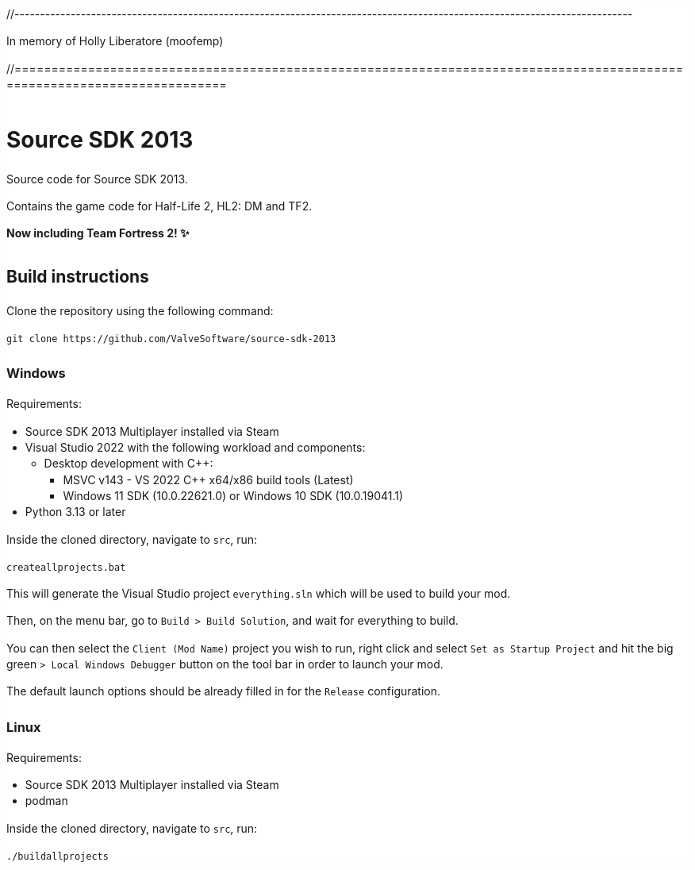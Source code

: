//-------------------------------------------------------------------------------------------------------------------------

In memory of Holly Liberatore (moofemp)

//=========================================================================================================================

# Source SDK 2013

Source code for Source SDK 2013.

Contains the game code for Half-Life 2, HL2: DM and TF2.

**Now including Team Fortress 2! ✨**

## Build instructions

Clone the repository using the following command:

`git clone https://github.com/ValveSoftware/source-sdk-2013`

### Windows

Requirements:
 - Source SDK 2013 Multiplayer installed via Steam
 - Visual Studio 2022 with the following workload and components:
   - Desktop development with C++:
     - MSVC v143 - VS 2022 C++ x64/x86 build tools (Latest)
     - Windows 11 SDK (10.0.22621.0) or Windows 10 SDK (10.0.19041.1)
 - Python 3.13 or later

Inside the cloned directory, navigate to `src`, run:
```bat
createallprojects.bat
```
This will generate the Visual Studio project `everything.sln` which will be used to build your mod.

Then, on the menu bar, go to `Build > Build Solution`, and wait for everything to build.

You can then select the `Client (Mod Name)` project you wish to run, right click and select `Set as Startup Project` and hit the big green `> Local Windows Debugger` button on the tool bar in order to launch your mod.

The default launch options should be already filled in for the `Release` configuration.

### Linux

Requirements:
 - Source SDK 2013 Multiplayer installed via Steam
 - podman

Inside the cloned directory, navigate to `src`, run:
```bash
./buildallprojects
```
